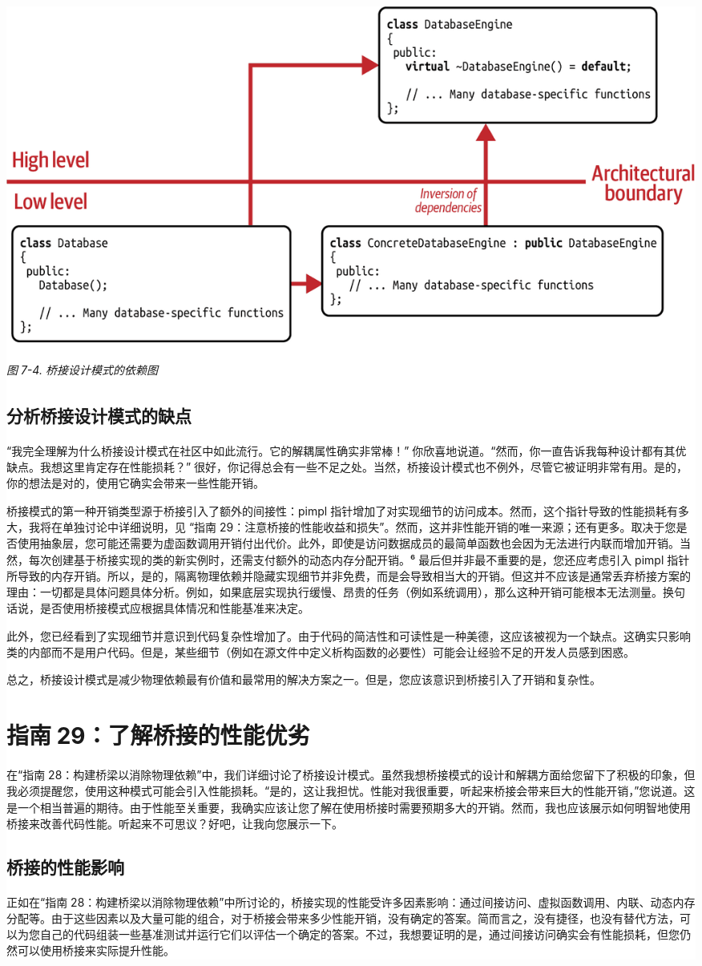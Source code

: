 ![桥接设计模式的依赖图。](img/cpsd_0704.png)

###### 图 7-4\. 桥接设计模式的依赖图

## 分析桥接设计模式的缺点

“我完全理解为什么桥接设计模式在社区中如此流行。它的解耦属性确实非常棒！” 你欣喜地说道。“然而，你一直告诉我每种设计都有其优缺点。我想这里肯定存在性能损耗？” 很好，你记得总会有一些不足之处。当然，桥接设计模式也不例外，尽管它被证明非常有用。是的，你的想法是对的，使用它确实会带来一些性能开销。

桥接模式的第一种开销类型源于桥接引入了额外的间接性：pimpl 指针增加了对实现细节的访问成本。然而，这个指针导致的性能损耗有多大，我将在单独讨论中详细说明，见 “指南 29：注意桥接的性能收益和损失”。然而，这并非性能开销的唯一来源；还有更多。取决于您是否使用抽象层，您可能还需要为虚函数调用开销付出代价。此外，即使是访问数据成员的最简单函数也会因为无法进行内联而增加开销。当然，每次创建基于桥接实现的类的新实例时，还需支付额外的动态内存分配开销。⁶ 最后但并非最不重要的是，您还应考虑引入 pimpl 指针所导致的内存开销。所以，是的，隔离物理依赖并隐藏实现细节并非免费，而是会导致相当大的开销。但这并不应该是通常丢弃桥接方案的理由：一切都是具体问题具体分析。例如，如果底层实现执行缓慢、昂贵的任务（例如系统调用），那么这种开销可能根本无法测量。换句话说，是否使用桥接模式应根据具体情况和性能基准来决定。

此外，您已经看到了实现细节并意识到代码复杂性增加了。由于代码的简洁性和可读性是一种美德，这应该被视为一个缺点。这确实只影响类的内部而不是用户代码。但是，某些细节（例如在源文件中定义析构函数的必要性）可能会让经验不足的开发人员感到困惑。

总之，桥接设计模式是减少物理依赖最有价值和最常用的解决方案之一。但是，您应该意识到桥接引入了开销和复杂性。

# 指南 29：了解桥接的性能优劣

在“指南 28：构建桥梁以消除物理依赖”中，我们详细讨论了桥接设计模式。虽然我想桥接模式的设计和解耦方面给您留下了积极的印象，但我必须提醒您，使用这种模式可能会引入性能损耗。“是的，这让我担忧。性能对我很重要，听起来桥接会带来巨大的性能开销，”您说道。这是一个相当普遍的期待。由于性能至关重要，我确实应该让您了解在使用桥接时需要预期多大的开销。然而，我也应该展示如何明智地使用桥接来改善代码性能。听起来不可思议？好吧，让我向您展示一下。

## 桥接的性能影响

正如在“指南 28：构建桥梁以消除物理依赖”中所讨论的，桥接实现的性能受许多因素影响：通过间接访问、虚拟函数调用、内联、动态内存分配等。由于这些因素以及大量可能的组合，对于桥接会带来多少性能开销，没有确定的答案。简而言之，没有捷径，也没有替代方法，可以为您自己的代码组装一些基准测试并运行它们以评估一个确定的答案。不过，我想要证明的是，通过间接访问确实会有性能损耗，但您仍然可以使用桥接来实际提升性能。
